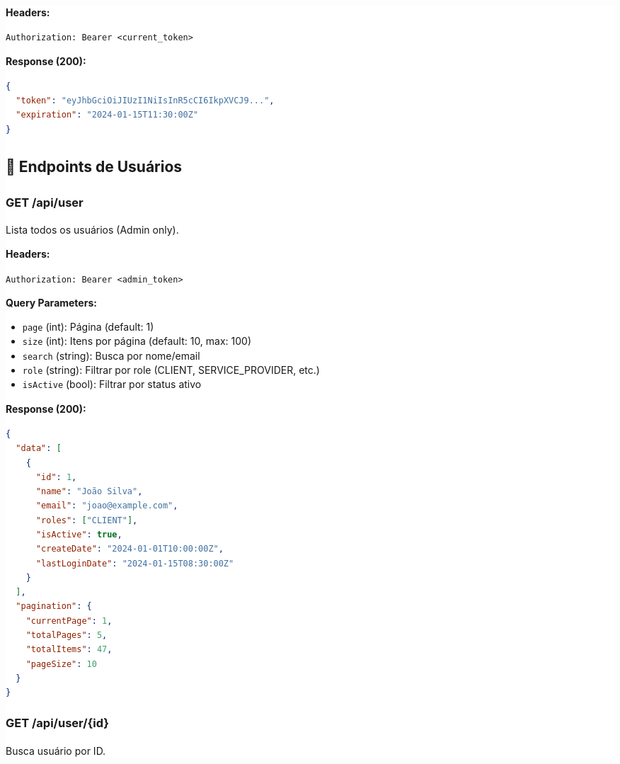 **Headers:**
```http
Authorization: Bearer <current_token>
```

**Response (200):**
```json
{
  "token": "eyJhbGciOiJIUzI1NiIsInR5cCI6IkpXVCJ9...",
  "expiration": "2024-01-15T11:30:00Z"
}
```

## 👤 Endpoints de Usuários

### GET /api/user
Lista todos os usuários (Admin only).

**Headers:**
```http
Authorization: Bearer <admin_token>
```

**Query Parameters:**
- `page` (int): Página (default: 1)
- `size` (int): Itens por página (default: 10, max: 100)
- `search` (string): Busca por nome/email
- `role` (string): Filtrar por role (CLIENT, SERVICE_PROVIDER, etc.)
- `isActive` (bool): Filtrar por status ativo

**Response (200):**
```json
{
  "data": [
    {
      "id": 1,
      "name": "João Silva",
      "email": "joao@example.com",
      "roles": ["CLIENT"],
      "isActive": true,
      "createDate": "2024-01-01T10:00:00Z",
      "lastLoginDate": "2024-01-15T08:30:00Z"
    }
  ],
  "pagination": {
    "currentPage": 1,
    "totalPages": 5,
    "totalItems": 47,
    "pageSize": 10
  }
}
```

### GET /api/user/{id}
Busca usuário por ID.

